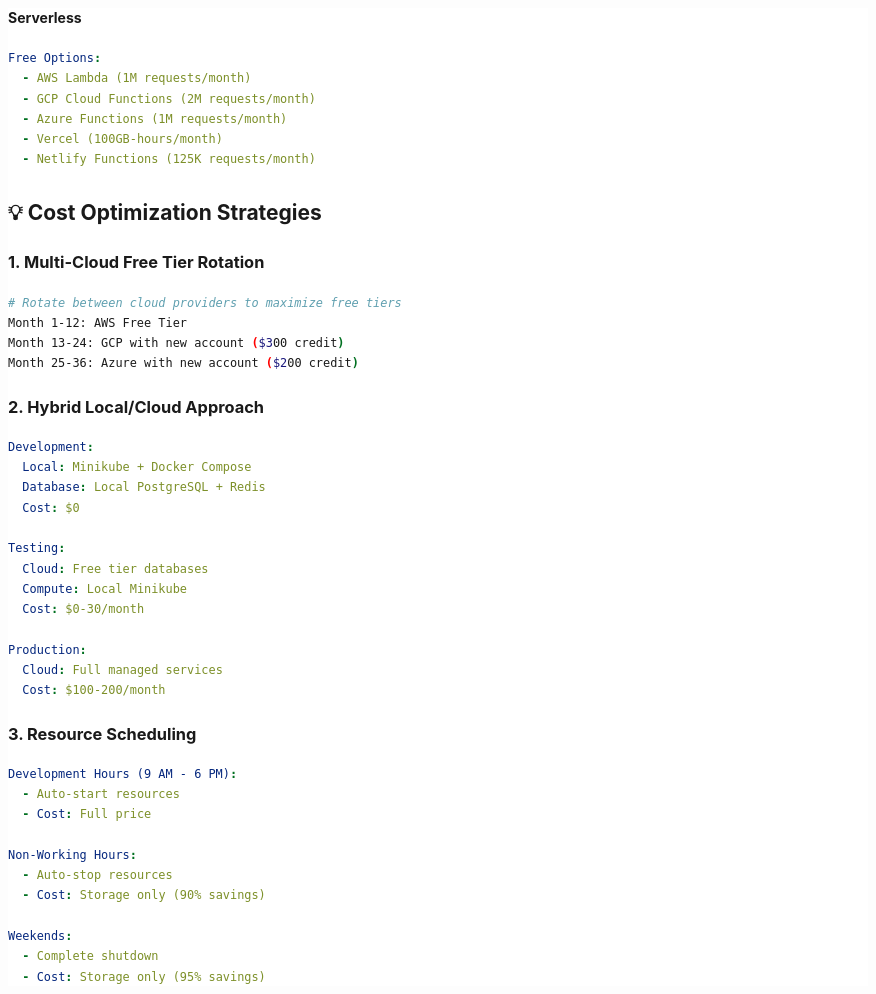 #### Serverless
```yaml
Free Options:
  - AWS Lambda (1M requests/month)
  - GCP Cloud Functions (2M requests/month)
  - Azure Functions (1M requests/month)
  - Vercel (100GB-hours/month)
  - Netlify Functions (125K requests/month)
```

## 💡 Cost Optimization Strategies

### 1. Multi-Cloud Free Tier Rotation
```bash
# Rotate between cloud providers to maximize free tiers
Month 1-12: AWS Free Tier
Month 13-24: GCP with new account ($300 credit)
Month 25-36: Azure with new account ($200 credit)
```

### 2. Hybrid Local/Cloud Approach
```yaml
Development:
  Local: Minikube + Docker Compose
  Database: Local PostgreSQL + Redis
  Cost: $0

Testing:
  Cloud: Free tier databases
  Compute: Local Minikube
  Cost: $0-30/month

Production:
  Cloud: Full managed services
  Cost: $100-200/month
```

### 3. Resource Scheduling
```yaml
Development Hours (9 AM - 6 PM):
  - Auto-start resources
  - Cost: Full price

Non-Working Hours:
  - Auto-stop resources
  - Cost: Storage only (90% savings)

Weekends:
  - Complete shutdown
  - Cost: Storage only (95% savings)
```
